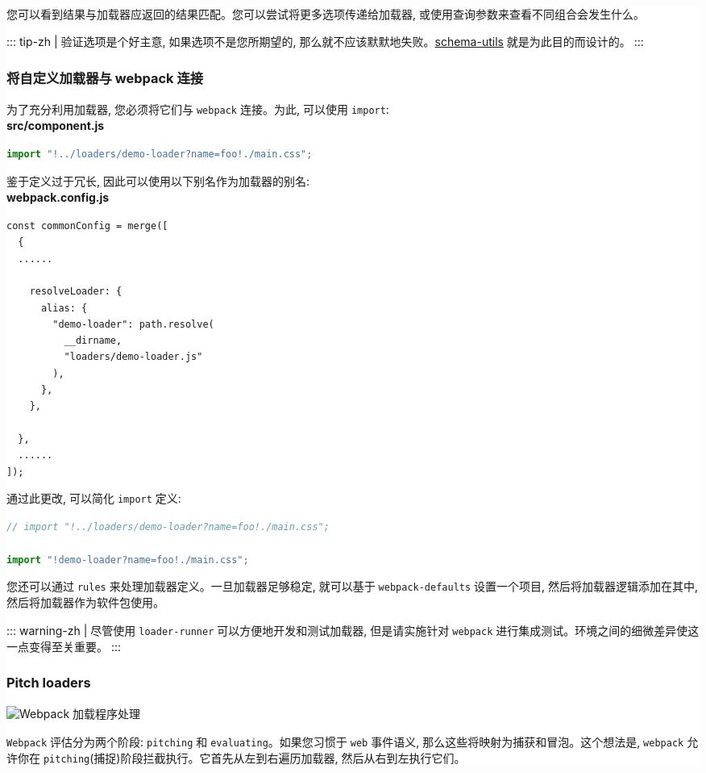 您可以看到结果与加载器应返回的结果匹配。您可以尝试将更多选项传递给加载器, 或使用查询参数来查看不同组合会发生什么。

::: tip-zh | 
验证选项是个好主意, 如果选项不是您所期望的, 那么就不应该默默地失败。[schema-utils](https://www.npmjs.com/package/schema-utils) 就是为此目的而设计的。
:::

### 将自定义加载器与 webpack 连接
为了充分利用加载器, 您必须将它们与 `webpack` 连接。为此, 可以使用 `import`:  
**src/component.js**
```js
import "!../loaders/demo-loader?name=foo!./main.css";
```

鉴于定义过于冗长, 因此可以使用以下别名作为加载器的别名:  
**webpack.config.js**
```js{5-12}
const commonConfig = merge([
  {
  ......

    resolveLoader: {
      alias: {
        "demo-loader": path.resolve(
          __dirname,
          "loaders/demo-loader.js"
        ),
      },
    },

  },
  ......
]);
```

通过此更改, 可以简化 `import` 定义:
```js
// import "!../loaders/demo-loader?name=foo!./main.css";

import "!demo-loader?name=foo!./main.css";
```

您还可以通过 `rules` 来处理加载器定义。一旦加载器足够稳定, 就可以基于 `webpack-defaults` 设置一个项目, 然后将加载器逻辑添加在其中, 然后将加载器作为软件包使用。

::: warning-zh | 
尽管使用 `loader-runner` 可以方便地开发和测试加载器, 但是请实施针对 `webpack` 进行集成测试。环境之间的细微差异使这一点变得至关重要。
:::

### Pitch loaders
![Webpack 加载程序处理](../../extending/pitch-loaders.webp)

`Webpack` 评估分为两个阶段: `pitching` 和 `evaluating`。如果您习惯于 `web` 事件语义, 那么这些将映射为捕获和冒泡。这个想法是,  `webpack` 允许你在 `pitching`(捕捉)阶段拦截执行。它首先从左到右遍历加载器, 然后从右到左执行它们。
